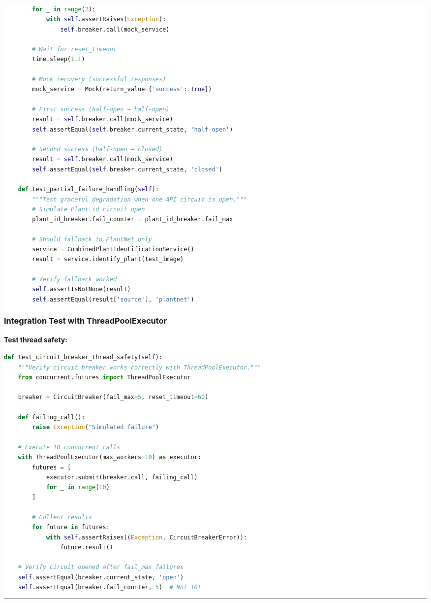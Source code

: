 ```python
        for _ in range(2):
            with self.assertRaises(Exception):
                self.breaker.call(mock_service)

        # Wait for reset_timeout
        time.sleep(1.1)

        # Mock recovery (successful responses)
        mock_service = Mock(return_value={'success': True})

        # First success (half-open → half-open)
        result = self.breaker.call(mock_service)
        self.assertEqual(self.breaker.current_state, 'half-open')

        # Second success (half-open → closed)
        result = self.breaker.call(mock_service)
        self.assertEqual(self.breaker.current_state, 'closed')

    def test_partial_failure_handling(self):
        """Test graceful degradation when one API circuit is open."""
        # Simulate Plant.id circuit open
        plant_id_breaker.fail_counter = plant_id_breaker.fail_max

        # Should fallback to PlantNet only
        service = CombinedPlantIdentificationService()
        result = service.identify_plant(test_image)

        # Verify fallback worked
        self.assertIsNotNone(result)
        self.assertEqual(result['source'], 'plantnet')
```

### Integration Test with ThreadPoolExecutor

**Test thread safety:**

```python
def test_circuit_breaker_thread_safety(self):
    """Verify circuit breaker works correctly with ThreadPoolExecutor."""
    from concurrent.futures import ThreadPoolExecutor

    breaker = CircuitBreaker(fail_max=5, reset_timeout=60)

    def failing_call():
        raise Exception("Simulated failure")

    # Execute 10 concurrent calls
    with ThreadPoolExecutor(max_workers=10) as executor:
        futures = [
            executor.submit(breaker.call, failing_call)
            for _ in range(10)
        ]

        # Collect results
        for future in futures:
            with self.assertRaises((Exception, CircuitBreakerError)):
                future.result()

    # Verify circuit opened after fail_max failures
    self.assertEqual(breaker.current_state, 'open')
    self.assertEqual(breaker.fail_counter, 5)  # Not 10!
```

---
